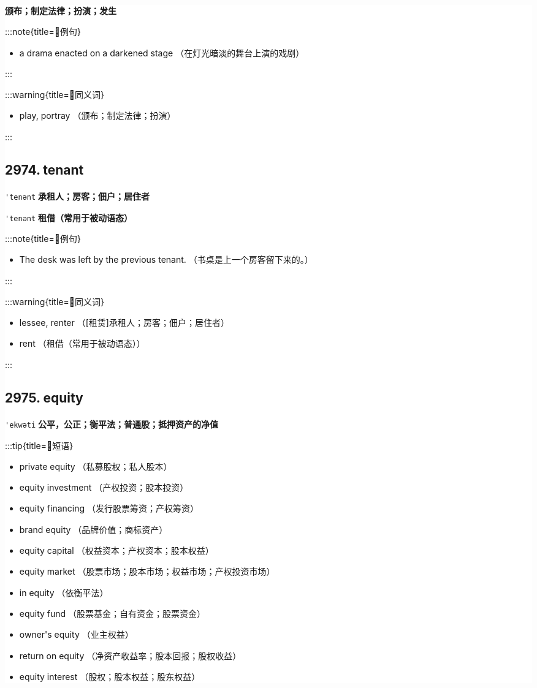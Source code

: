 **颁布；制定法律；扮演；发生**

:::note{title=🎤例句}

- a drama enacted on a darkened stage （在灯光暗淡的舞台上演的戏剧）

:::

:::warning{title=🤔同义词}

- play, portray （颁布；制定法律；扮演）

:::


## 2974. tenant

`'tenənt`  **承租人；房客；佃户；居住者**

`'tenənt`  **租借（常用于被动语态）**

:::note{title=🎤例句}

- The desk was left by the previous tenant. （书桌是上一个房客留下来的。）

:::

:::warning{title=🤔同义词}

- lessee, renter （[租赁]承租人；房客；佃户；居住者）

- rent （租借（常用于被动语态））

:::


## 2975. equity

`'ekwəti`  **公平，公正；衡平法；普通股；抵押资产的净值**

:::tip{title=🤩短语}

- private equity （私募股权；私人股本）

- equity investment （产权投资；股本投资）

- equity financing （发行股票筹资；产权筹资）

- brand equity （品牌价值；商标资产）

- equity capital （权益资本；产权资本；股本权益）

- equity market （股票市场；股本市场；权益市场；产权投资市场）

- in equity （依衡平法）

- equity fund （股票基金；自有资金；股票资金）

- owner's equity （业主权益）

- return on equity （净资产收益率；股本回报；股权收益）

- equity interest （股权；股本权益；股东权益）

